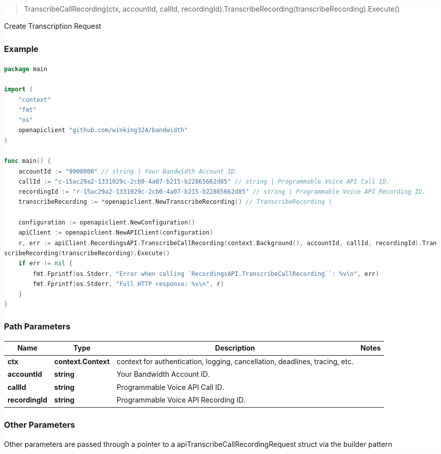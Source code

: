 > TranscribeCallRecording(ctx, accountId, callId, recordingId).TranscribeRecording(transcribeRecording).Execute()

Create Transcription Request



### Example

```go
package main

import (
	"context"
	"fmt"
	"os"
	openapiclient "github.com/winking324/bandwidth"
)

func main() {
	accountId := "9900000" // string | Your Bandwidth Account ID.
	callId := "c-15ac29a2-1331029c-2cb0-4a07-b215-b22865662d85" // string | Programmable Voice API Call ID.
	recordingId := "r-15ac29a2-1331029c-2cb0-4a07-b215-b22865662d85" // string | Programmable Voice API Recording ID.
	transcribeRecording := *openapiclient.NewTranscribeRecording() // TranscribeRecording | 

	configuration := openapiclient.NewConfiguration()
	apiClient := openapiclient.NewAPIClient(configuration)
	r, err := apiClient.RecordingsAPI.TranscribeCallRecording(context.Background(), accountId, callId, recordingId).TranscribeRecording(transcribeRecording).Execute()
	if err != nil {
		fmt.Fprintf(os.Stderr, "Error when calling `RecordingsAPI.TranscribeCallRecording``: %v\n", err)
		fmt.Fprintf(os.Stderr, "Full HTTP response: %v\n", r)
	}
}
```

### Path Parameters


Name | Type | Description  | Notes
------------- | ------------- | ------------- | -------------
**ctx** | **context.Context** | context for authentication, logging, cancellation, deadlines, tracing, etc.
**accountId** | **string** | Your Bandwidth Account ID. | 
**callId** | **string** | Programmable Voice API Call ID. | 
**recordingId** | **string** | Programmable Voice API Recording ID. | 

### Other Parameters

Other parameters are passed through a pointer to a apiTranscribeCallRecordingRequest struct via the builder pattern
